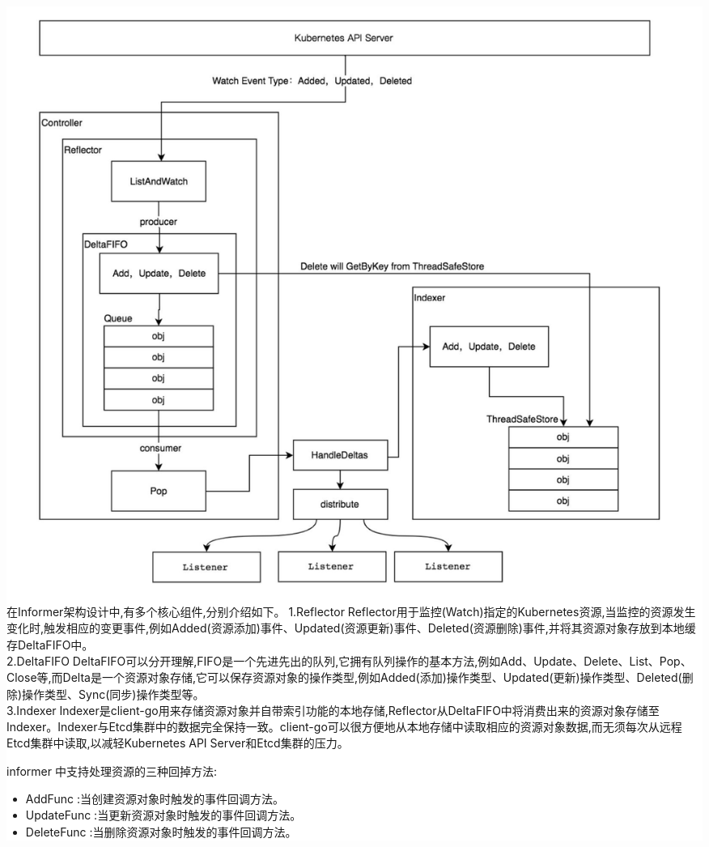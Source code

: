 ![informer](/static/k8s/informer.png)


在Informer架构设计中,有多个核心组件,分别介绍如下。
1.Reflector Reflector用于监控(Watch)指定的Kubernetes资源,当监控的资源发生变化时,触发相应的变更事件,例如Added(资源添加)事件、Updated(资源更新)事件、Deleted(资源删除)事件,并将其资源对象存放到本地缓存DeltaFIFO中。  
2.DeltaFIFO DeltaFIFO可以分开理解,FIFO是一个先进先出的队列,它拥有队列操作的基本方法,例如Add、Update、Delete、List、Pop、Close等,而Delta是一个资源对象存储,它可以保存资源对象的操作类型,例如Added(添加)操作类型、Updated(更新)操作类型、Deleted(删除)操作类型、Sync(同步)操作类型等。  
3.Indexer Indexer是client-go用来存储资源对象并自带索引功能的本地存储,Reflector从DeltaFIFO中将消费出来的资源对象存储至Indexer。Indexer与Etcd集群中的数据完全保持一致。client-go可以很方便地从本地存储中读取相应的资源对象数据,而无须每次从远程Etcd集群中读取,以减轻Kubernetes API Server和Etcd集群的压力。  


informer 中支持处理资源的三种回掉方法:
- AddFunc :当创建资源对象时触发的事件回调方法。
- UpdateFunc :当更新资源对象时触发的事件回调方法。
- DeleteFunc :当删除资源对象时触发的事件回调方法。

